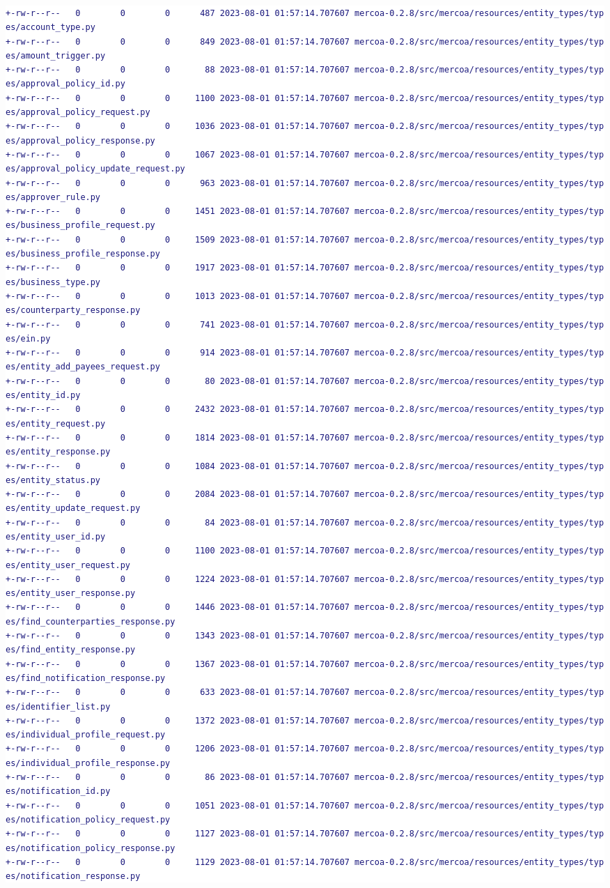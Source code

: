 ```diff
+-rw-r--r--   0        0        0      487 2023-08-01 01:57:14.707607 mercoa-0.2.8/src/mercoa/resources/entity_types/types/account_type.py
+-rw-r--r--   0        0        0      849 2023-08-01 01:57:14.707607 mercoa-0.2.8/src/mercoa/resources/entity_types/types/amount_trigger.py
+-rw-r--r--   0        0        0       88 2023-08-01 01:57:14.707607 mercoa-0.2.8/src/mercoa/resources/entity_types/types/approval_policy_id.py
+-rw-r--r--   0        0        0     1100 2023-08-01 01:57:14.707607 mercoa-0.2.8/src/mercoa/resources/entity_types/types/approval_policy_request.py
+-rw-r--r--   0        0        0     1036 2023-08-01 01:57:14.707607 mercoa-0.2.8/src/mercoa/resources/entity_types/types/approval_policy_response.py
+-rw-r--r--   0        0        0     1067 2023-08-01 01:57:14.707607 mercoa-0.2.8/src/mercoa/resources/entity_types/types/approval_policy_update_request.py
+-rw-r--r--   0        0        0      963 2023-08-01 01:57:14.707607 mercoa-0.2.8/src/mercoa/resources/entity_types/types/approver_rule.py
+-rw-r--r--   0        0        0     1451 2023-08-01 01:57:14.707607 mercoa-0.2.8/src/mercoa/resources/entity_types/types/business_profile_request.py
+-rw-r--r--   0        0        0     1509 2023-08-01 01:57:14.707607 mercoa-0.2.8/src/mercoa/resources/entity_types/types/business_profile_response.py
+-rw-r--r--   0        0        0     1917 2023-08-01 01:57:14.707607 mercoa-0.2.8/src/mercoa/resources/entity_types/types/business_type.py
+-rw-r--r--   0        0        0     1013 2023-08-01 01:57:14.707607 mercoa-0.2.8/src/mercoa/resources/entity_types/types/counterparty_response.py
+-rw-r--r--   0        0        0      741 2023-08-01 01:57:14.707607 mercoa-0.2.8/src/mercoa/resources/entity_types/types/ein.py
+-rw-r--r--   0        0        0      914 2023-08-01 01:57:14.707607 mercoa-0.2.8/src/mercoa/resources/entity_types/types/entity_add_payees_request.py
+-rw-r--r--   0        0        0       80 2023-08-01 01:57:14.707607 mercoa-0.2.8/src/mercoa/resources/entity_types/types/entity_id.py
+-rw-r--r--   0        0        0     2432 2023-08-01 01:57:14.707607 mercoa-0.2.8/src/mercoa/resources/entity_types/types/entity_request.py
+-rw-r--r--   0        0        0     1814 2023-08-01 01:57:14.707607 mercoa-0.2.8/src/mercoa/resources/entity_types/types/entity_response.py
+-rw-r--r--   0        0        0     1084 2023-08-01 01:57:14.707607 mercoa-0.2.8/src/mercoa/resources/entity_types/types/entity_status.py
+-rw-r--r--   0        0        0     2084 2023-08-01 01:57:14.707607 mercoa-0.2.8/src/mercoa/resources/entity_types/types/entity_update_request.py
+-rw-r--r--   0        0        0       84 2023-08-01 01:57:14.707607 mercoa-0.2.8/src/mercoa/resources/entity_types/types/entity_user_id.py
+-rw-r--r--   0        0        0     1100 2023-08-01 01:57:14.707607 mercoa-0.2.8/src/mercoa/resources/entity_types/types/entity_user_request.py
+-rw-r--r--   0        0        0     1224 2023-08-01 01:57:14.707607 mercoa-0.2.8/src/mercoa/resources/entity_types/types/entity_user_response.py
+-rw-r--r--   0        0        0     1446 2023-08-01 01:57:14.707607 mercoa-0.2.8/src/mercoa/resources/entity_types/types/find_counterparties_response.py
+-rw-r--r--   0        0        0     1343 2023-08-01 01:57:14.707607 mercoa-0.2.8/src/mercoa/resources/entity_types/types/find_entity_response.py
+-rw-r--r--   0        0        0     1367 2023-08-01 01:57:14.707607 mercoa-0.2.8/src/mercoa/resources/entity_types/types/find_notification_response.py
+-rw-r--r--   0        0        0      633 2023-08-01 01:57:14.707607 mercoa-0.2.8/src/mercoa/resources/entity_types/types/identifier_list.py
+-rw-r--r--   0        0        0     1372 2023-08-01 01:57:14.707607 mercoa-0.2.8/src/mercoa/resources/entity_types/types/individual_profile_request.py
+-rw-r--r--   0        0        0     1206 2023-08-01 01:57:14.707607 mercoa-0.2.8/src/mercoa/resources/entity_types/types/individual_profile_response.py
+-rw-r--r--   0        0        0       86 2023-08-01 01:57:14.707607 mercoa-0.2.8/src/mercoa/resources/entity_types/types/notification_id.py
+-rw-r--r--   0        0        0     1051 2023-08-01 01:57:14.707607 mercoa-0.2.8/src/mercoa/resources/entity_types/types/notification_policy_request.py
+-rw-r--r--   0        0        0     1127 2023-08-01 01:57:14.707607 mercoa-0.2.8/src/mercoa/resources/entity_types/types/notification_policy_response.py
+-rw-r--r--   0        0        0     1129 2023-08-01 01:57:14.707607 mercoa-0.2.8/src/mercoa/resources/entity_types/types/notification_response.py
```